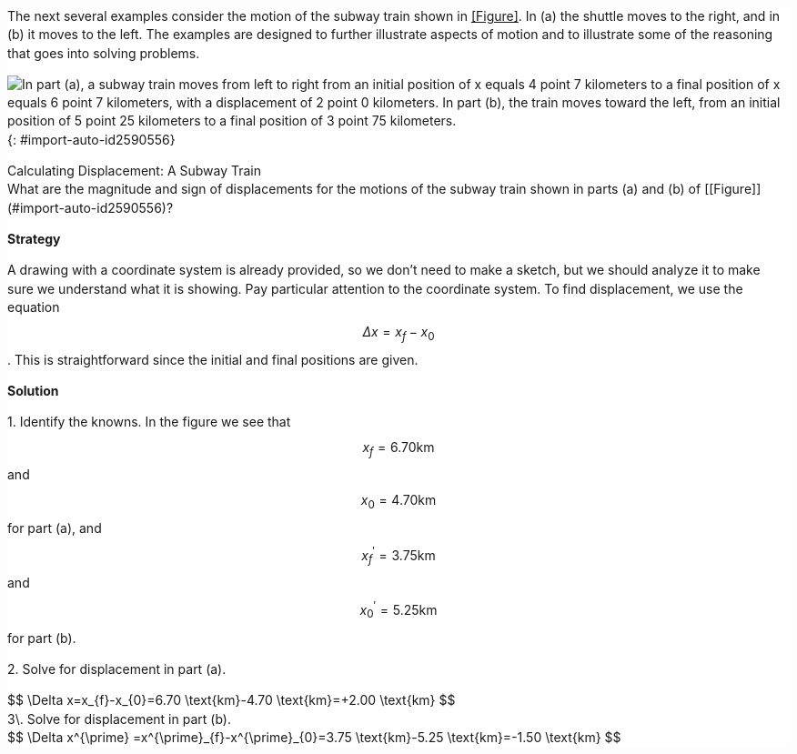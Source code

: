 The next several examples consider the motion of the subway train shown
in [[Figure]](#import-auto-id2590556). In (a)
the shuttle moves to the right, and in (b) it moves to the left. The examples
are designed to further illustrate aspects of motion and to illustrate some of
the reasoning that goes into solving problems.

![In part (a), a subway train moves from left to right from an initial
position of x equals 4 point 7 kilometers to a final position of x equals 6
point 7 kilometers, with a displacement of 2 point 0 kilometers. In part (b),
the train moves toward the left, from an initial position of 5 point 25
kilometers to a final position of 3 point
75 kilometers.](../resources/Figure_02_03_03.jpg "One-dimensional motion of a subway train. Here we have chosen the x-axis so that + means to the right and - means to
the left for displacements, velocities, and accelerations. (a) The subway
train moves to the right from \(x_0\) to \( x_f\). Its displacement \(
\Delta x \) is +2.0 km. (b) The train moves to the left from \( x'_0 \) to
\( x'_f \). Its
displacement \( \Delta x'=1.5 \text{km} \). (Note that the prime symbol (') is
used simply to
distinguish between displacement in the two different situations. The distances of travel and the size of the cars are on different scales to fit everything into the diagram.)")
{: #import-auto-id2590556}

<div class="example" markdown="1">
<div class="title">
Calculating Displacement: A Subway Train
</div>
What are the magnitude and sign of displacements for the motions of the subway train shown in parts (a) and (b) of [[Figure]](#import-auto-id2590556)?

**Strategy**

A drawing with a coordinate system is already provided, so we don’t need to make
a sketch, but we should analyze it to make sure we understand what it is
showing. Pay particular attention to the coordinate system. To find
displacement, we use the equation $$ \Delta x=x_{f}-x_{0} $$. This is
straightforward since the initial and final positions are given.

**Solution**

1\. Identify the knowns. In the figure we see that $$ x_{f}=6.70 \text{km} $$
and $$ x_{0}=4.70 \text{km} $$ for part (a), and $$ x^{\prime}_{f}=3.75
\text{km} $$ and $$ x^{\prime}_{0}=5.25 \text{km} $$ for part (b).

2\. Solve for displacement in part (a).

<div class="equation" id="import-auto-id2400875">
 $$ \Delta x=x_{f}-x_{0}=6.70 \text{km}-4.70 \text{km}=+2.00 \text{km} $$
</div>
3\. Solve for displacement in part (b).

<div class="equation" id="import-auto-id2589758">
 $$ \Delta x^{\prime} =x^{\prime}_{f}-x^{\prime}_{0}=3.75 \text{km}-5.25 \text{km}=-1.50 \text{km} $$
</div>
